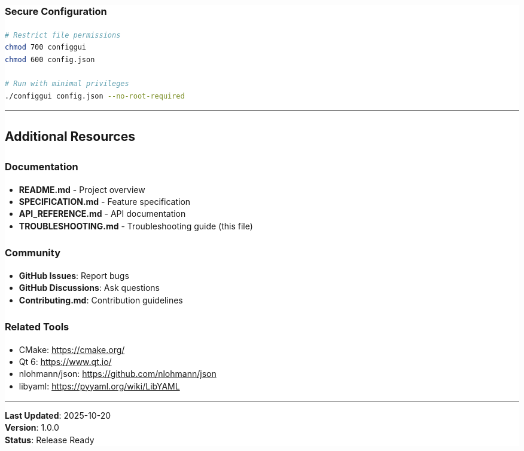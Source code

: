 ### Secure Configuration
```bash
# Restrict file permissions
chmod 700 configgui
chmod 600 config.json

# Run with minimal privileges
./configgui config.json --no-root-required
```

---

## Additional Resources

### Documentation
- **README.md** - Project overview
- **SPECIFICATION.md** - Feature specification
- **API_REFERENCE.md** - API documentation
- **TROUBLESHOOTING.md** - Troubleshooting guide (this file)

### Community
- **GitHub Issues**: Report bugs
- **GitHub Discussions**: Ask questions
- **Contributing.md**: Contribution guidelines

### Related Tools
- CMake: https://cmake.org/
- Qt 6: https://www.qt.io/
- nlohmann/json: https://github.com/nlohmann/json
- libyaml: https://pyyaml.org/wiki/LibYAML

---

**Last Updated**: 2025-10-20  
**Version**: 1.0.0  
**Status**: Release Ready

